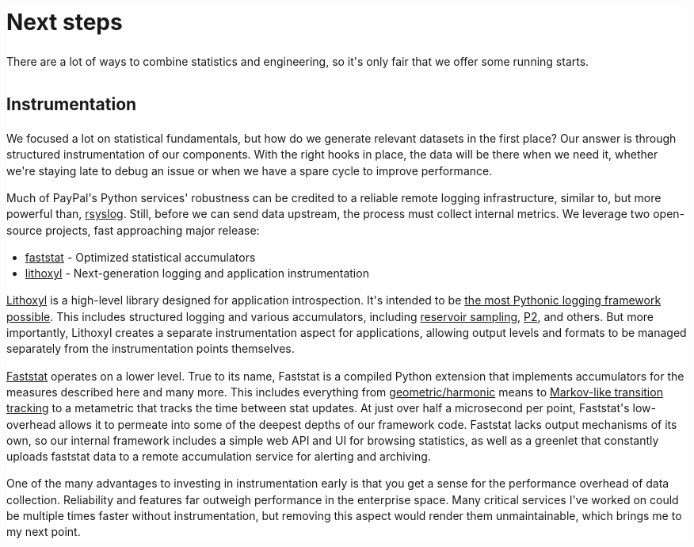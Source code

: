# Next steps

There are a lot of ways to combine statistics and engineering, so it's
only fair that we offer some running starts.

<a name="#instrumentation"></a>
## Instrumentation

We focused a lot on statistical fundamentals, but how do we generate
relevant datasets in the first place? Our answer is through structured
instrumentation of our components. With the right hooks in place, the
data will be there when we need it, whether we're staying late
to debug an issue or when we have a spare cycle to improve performance.

Much of PayPal's Python services' robustness can be credited to a
reliable remote logging infrastructure, similar to, but more powerful
than, [rsyslog][rsyslog]. Still, before we can send data upstream, the
process must collect internal metrics. We leverage two open-source
projects, fast approaching major release:

* [faststat][faststat] - Optimized statistical accumulators
* [lithoxyl][lithoxyl] - Next-generation logging and application instrumentation

[Lithoxyl][lithoxyl] is a high-level library designed for application
introspection. It's intended to be
[the most Pythonic logging framework possible][lith_info]. This
includes structured logging and various accumulators, including
[reservoir sampling][lith_res], [P2][lith_p2], and others. But more
importantly, Lithoxyl creates a separate instrumentation aspect for
applications, allowing output levels and formats to be managed
separately from the instrumentation points themselves.

[lith_info]: https://github.com/mahmoud/lithoxyl#lithoxyl
[lith_res]: https://github.com/mahmoud/lithoxyl/blob/fbd1e135acc70df8c373b103bd26920eabbe9f30/lithoxyl/quantile.py#L105
[lith_p2]: https://github.com/mahmoud/lithoxyl/blob/4cafa5f8b3f77e414b96f0d302759f79e4037a91/lithoxyl/p_squared.py

[Faststat][faststat] operates on a lower level. True to its name,
Faststat is a compiled Python extension that implements accumulators
for the measures described here and many more. This includes
everything from [geometric/harmonic][fast_means] means to
[Markov-like transition tracking][fast_markov] to a metametric that tracks
the time between stat updates. At just over half a microsecond per
point, Faststat's low-overhead allows it to permeate into some of the
deepest depths of our framework code. Faststat lacks output mechanisms
of its own, so our internal framework includes a simple web API and UI
for browsing statistics, as well as a greenlet that constantly uploads
faststat data to a remote accumulation service for alerting and
archiving.

[fast_means]: https://github.com/doublereedkurt/faststat/blob/master/faststat/faststat.py#L112
[fast_markov]: https://github.com/doublereedkurt/faststat/blob/master/faststat/faststat.py#L222



One of the many advantages to investing in instrumentation early is
that you get a sense for the performance overhead of data
collection. Reliability and features far outweigh performance in the
enterprise space. Many critical services I've worked on could be
multiple times faster without instrumentation, but removing this
aspect would render them unmaintainable, which brings me to my next
point.


[pinboard]: https://pinboard.in/
[descriptive]: https://en.wikipedia.org/wiki/Descriptive_statistics
[inferential]: https://en.wikipedia.org/wiki/Inferential_statistics
[big_data]: https://en.wikipedia.org/wiki/Big_data
[mean]: https://en.wikipedia.org/wiki/Arithmetic_mean
[moment]: https://en.wikipedia.org/wiki/Moment_%28mathematics%29
[variance]: https://en.wikipedia.org/wiki/Variance
[skewness]: https://en.wikipedia.org/wiki/Skewness
[kurtosis]: https://en.wikipedia.org/wiki/Kurtosis
[std_moments]: https://en.wikipedia.org/wiki/Standardized_moment
[shape_dist]: https://en.wikipedia.org/wiki/Shape_of_the_distribution
[robust]: https://en.wikipedia.org/wiki/Robust_statistics
[outlier]: https://en.wikipedia.org/wiki/Outlier
[quantile]: https://en.wikipedia.org/wiki/Quantile
[quartile]: https://en.wikipedia.org/wiki/Quartile
[percentile]: https://en.wikipedia.org/wiki/Percentile
[central]: https://en.wikipedia.org/wiki/Central_tendency
[median]: https://en.wikipedia.org/wiki/Median
[hntml_gil_tene_azul]: https://www.youtube.com/watch?v=lJ8ydIuPFeU
[random_sampling]: https://en.wikipedia.org/wiki/Sampling_%28statistics%29#Simple_random_sampling
[online_algo]: https://en.wikipedia.org/wiki/Online_algorithm
[streaming_algo]: https://en.wikipedia.org/wiki/Streaming_algorithm
[knuth]: https://en.wikipedia.org/wiki/Donald_Knuth
[reservoir]: https://en.wikipedia.org/wiki/Reservoir_sampling
[cdf]: https://en.wikipedia.org/wiki/Cumulative_distribution_function
[histogram]: https://en.wikipedia.org/wiki/Histogram
[jupyter]: http://jupyter.org/
[pandas]: http://pandas.pydata.org/
[matplotlib]: http://matplotlib.org/
[bokeh]: http://bokeh.pydata.org/en/latest/
[apdex]: https://en.wikipedia.org/wiki/Apdex
[prng]: https://en.wikipedia.org/wiki/Pseudorandom_number_generator
[qdigest]: http://www.inf.fu-berlin.de/lehre/WS11/Wireless/papers/AgrQdigest.pdf
[p2]: http://pierrechainais.ec-lille.fr/Centrale/Option_DAD/IMPACT_files/Dynamic%20quantiles%20calcultation%20-%20P2%20Algorythm.pdf
[faststat]: https://github.com/doublereedkurt/faststat
[lithoxyl]: https://github.com/mahmoud/lithoxyl
[rsyslog]: https://en.wikipedia.org/wiki/Rsyslog
[new_relic]: http://newrelic.com/
[new_relic_percentiles]: https://blog.newrelic.com/2013/10/23/histograms-percentiles-new-relic-style/
[prometheus]: http://prometheus.io/
[prometheus_histograms]: https://prometheus.io/docs/practices/histograms/
[nonparam]: https://en.wikipedia.org/wiki/Nonparametric_statistics
[kde]: https://en.wikipedia.org/wiki/Kernel_density_estimation
[nonparam_tests]: https://en.wikipedia.org/wiki/Nonparametric_statistics#Methods
[param]: https://en.wikipedia.org/wiki/Parametric_statistics
[listd]: https://en.wikipedia.org/wiki/List_of_probability_distributions
[poissond]: https://en.wikipedia.org/wiki/Poisson_distribution
[erlangd]: https://en.wikipedia.org/wiki/Erlang_distribution
[black_swan]: https://en.wikipedia.org/wiki/Black_swan_theory
[regression]: https://en.wikipedia.org/wiki/Regression_analysis
[distfit]: https://en.wikipedia.org/wiki/Distribution_fitting
[sre]: https://en.wikipedia.org/wiki/Reliability_engineering
[categorical]: https://en.wikipedia.org/wiki/Categorical_variable
[cardinality]: https://en.wikipedia.org/wiki/Cardinality
[hll]: https://en.wikipedia.org/wiki/HyperLogLog
[cmsketch]: https://en.wikipedia.org/wiki/Count%E2%80%93min_sketch
[btc]: http://boltons.readthedocs.org/en/latest/cacheutils.html#threshold-bounded-counting
[hhcounter]: https://en.wikipedia.org/wiki/Streaming_algorithm#Heavy_hitters
[stats_types]: https://en.wikipedia.org/wiki/Statistical_data_type#Simple_data_types
[multivariate]: https://en.wikipedia.org/wiki/Multivariate_statistics
[correlation]: https://en.wikipedia.org/wiki/Correlation_and_dependence
[multimodal]: https://en.wikipedia.org/wiki/Multimodal_distribution
[http200]: https://en.wikipedia.org/wiki/List_of_HTTP_status_codes#2xx_Success
[http400]: https://en.wikipedia.org/wiki/List_of_HTTP_status_codes#4xx_Client_Error
[http500]: https://en.wikipedia.org/wiki/List_of_HTTP_status_codes#5xx_Server_Error
[timeseries]: https://en.wikipedia.org/wiki/Time_series
[pypl]: https://www.google.com/finance?q=NASDAQ:PYPL
[tsdb]: http://opentsdb.net/
[pandas_stock]: http://pandas.pydata.org/pandas-docs/stable/remote_data.html
[moving]: https://en.wikipedia.org/wiki/Moving_average
[ewma]: https://en.wikipedia.org/wiki/Moving_average#Exponential_moving_average
[unix_load]: https://en.wikipedia.org/wiki/Load_%28computing%29
[survival]: https://en.wikipedia.org/wiki/Survival_analysis
[bathtub]: https://en.wikipedia.org/wiki/Bathtub_curve
[adowney]: http://allendowney.blogspot.com/
[dep]: http://shop.oreilly.com/product/0636920044932.do
[thinkstats]: http://greenteapress.com/thinkstats/
[thinkbayes]: http://greenteapress.com/wp/think-bayes/
[esp]: http://sedimental.org/esp.html
[esp_oreilly]: http://shop.oreilly.com/product/0636920047346.do
[esp_safari]: http://techbus.safaribooksonline.com/video/programming/python/9781491943755
[p2_impl]: https://github.com/mahmoud/lithoxyl/blob/master/lithoxyl/p_squared.py
[p2_paper]: http://www.cs.wustl.edu/~jain/papers/ftp/psqr.pdf
[vividcortex]: https://www.vividcortex.com/blog/why-percentiles-dont-work-the-way-you-think
